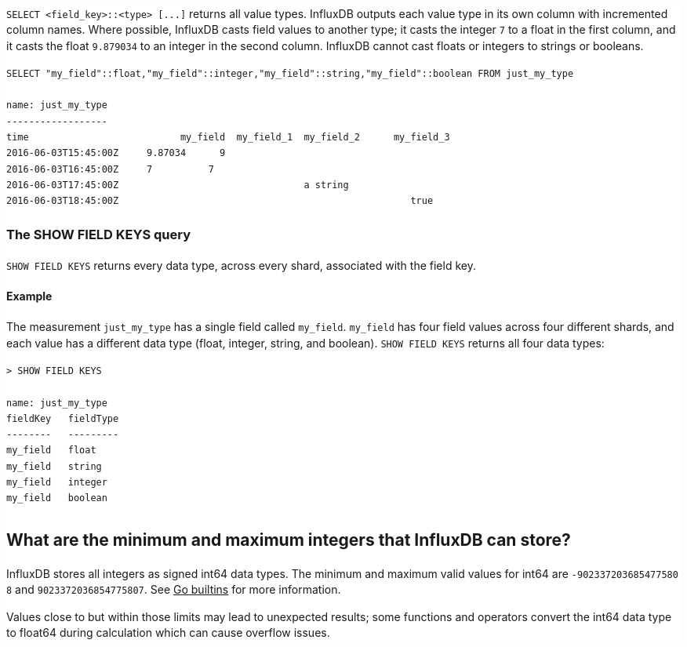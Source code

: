 `SELECT <field_key>::<type> [...]` returns all value types.
InfluxDB outputs each value type in its own column with incremented column names.
Where possible, InfluxDB casts field values to another type;
it casts the integer `7` to a float in the first column, and it
casts the float `9.879034` to an integer in the second column.
InfluxDB cannot cast floats or integers to strings or booleans.
```
SELECT "my_field"::float,"my_field"::integer,"my_field"::string,"my_field"::boolean FROM just_my_type

name: just_my_type
------------------
time			               my_field	 my_field_1	 my_field_2		 my_field_3
2016-06-03T15:45:00Z	 9.87034	  9
2016-06-03T16:45:00Z	 7	        7
2016-06-03T17:45:00Z			                     a string
2016-06-03T18:45:00Z					                                true
```

### The SHOW FIELD KEYS query

`SHOW FIELD KEYS` returns every data type, across every shard, associated with
the field key.

#### Example

The measurement `just_my_type` has a single field called `my_field`.
`my_field` has four field values across four different shards, and each value has
a different data type (float, integer, string, and boolean).
`SHOW FIELD KEYS` returns all four data types:

```
> SHOW FIELD KEYS

name: just_my_type
fieldKey   fieldType
--------   ---------
my_field   float
my_field   string
my_field   integer
my_field   boolean
```

## What are the minimum and maximum integers that InfluxDB can store?
InfluxDB stores all integers as signed int64 data types.
The minimum and maximum valid values for int64 are `-9023372036854775808` and `9023372036854775807`.
See [Go builtins](http://golang.org/pkg/builtin/#int64) for more information.

Values close to but within those limits may lead to unexpected results; some functions and operators convert the int64 data type to float64 during calculation which can cause overflow issues.
